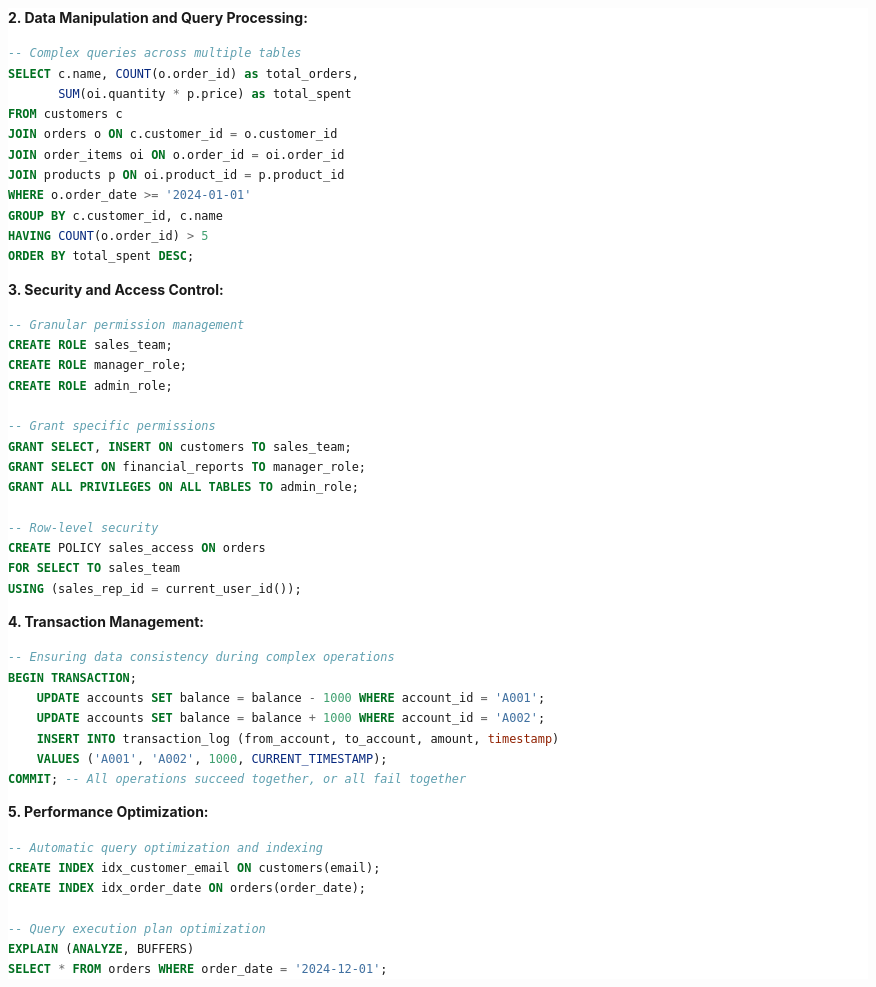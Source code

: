 **2. Data Manipulation and Query Processing:**
```sql
-- Complex queries across multiple tables
SELECT c.name, COUNT(o.order_id) as total_orders,
       SUM(oi.quantity * p.price) as total_spent
FROM customers c
JOIN orders o ON c.customer_id = o.customer_id
JOIN order_items oi ON o.order_id = oi.order_id
JOIN products p ON oi.product_id = p.product_id
WHERE o.order_date >= '2024-01-01'
GROUP BY c.customer_id, c.name
HAVING COUNT(o.order_id) > 5
ORDER BY total_spent DESC;
```

**3. Security and Access Control:**
```sql
-- Granular permission management
CREATE ROLE sales_team;
CREATE ROLE manager_role;
CREATE ROLE admin_role;

-- Grant specific permissions
GRANT SELECT, INSERT ON customers TO sales_team;
GRANT SELECT ON financial_reports TO manager_role;
GRANT ALL PRIVILEGES ON ALL TABLES TO admin_role;

-- Row-level security
CREATE POLICY sales_access ON orders
FOR SELECT TO sales_team
USING (sales_rep_id = current_user_id());
```

**4. Transaction Management:**
```sql
-- Ensuring data consistency during complex operations
BEGIN TRANSACTION;
    UPDATE accounts SET balance = balance - 1000 WHERE account_id = 'A001';
    UPDATE accounts SET balance = balance + 1000 WHERE account_id = 'A002';
    INSERT INTO transaction_log (from_account, to_account, amount, timestamp) 
    VALUES ('A001', 'A002', 1000, CURRENT_TIMESTAMP);
COMMIT; -- All operations succeed together, or all fail together
```

**5. Performance Optimization:**
```sql
-- Automatic query optimization and indexing
CREATE INDEX idx_customer_email ON customers(email);
CREATE INDEX idx_order_date ON orders(order_date);

-- Query execution plan optimization
EXPLAIN (ANALYZE, BUFFERS) 
SELECT * FROM orders WHERE order_date = '2024-12-01';
```
